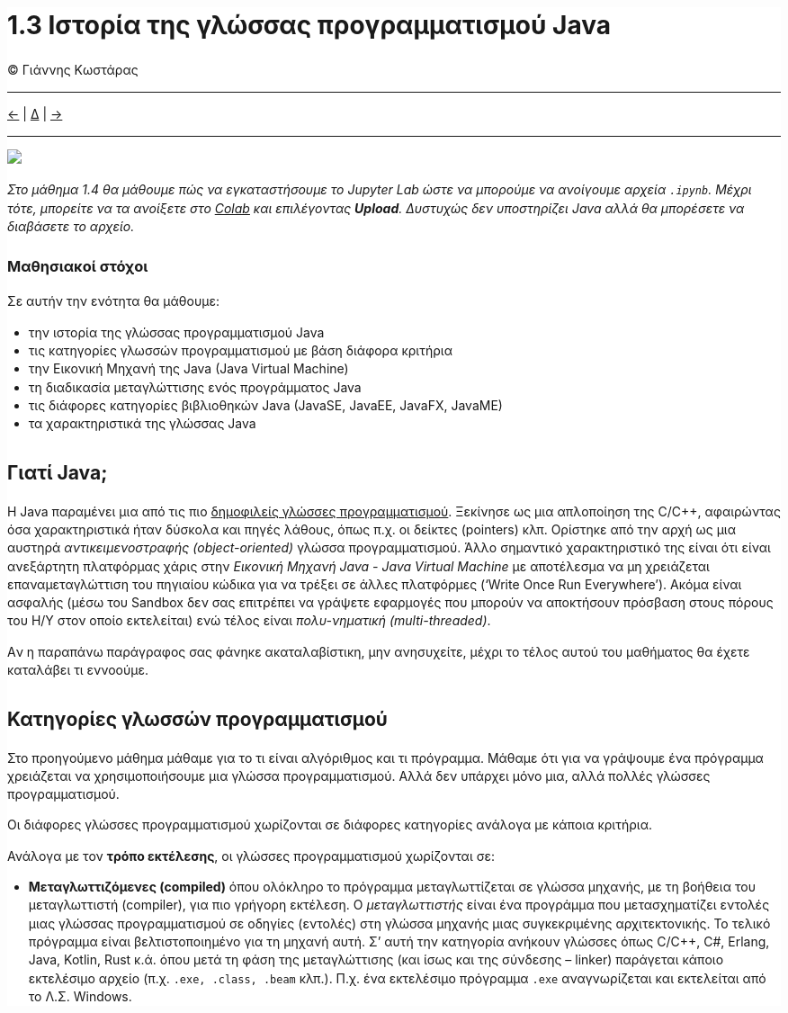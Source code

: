 # 1.3 Ιστορία της γλώσσας προγραμματισμού Java
© Γιάννης Κωστάρας

---

[<-](../1.2-Algorithm/README.md) | [Δ](../../README.md)  | [->](../1.4-Installation/README.md)

---
[![](../../../assets/Jupyter_logo.svg)](1.3-JavaHistory.ipynb)

_Στο μάθημα 1.4 θα μάθουμε πώς να εγκαταστήσουμε το Jupyter Lab ώστε να μπορούμε να ανοίγουμε αρχεία ```.ipynb```. Μέχρι τότε, μπορείτε να τα ανοίξετε στο [Colab](https://colab.research.google.com/) και επιλέγοντας **Upload**. Δυστυχώς δεν υποστηρίζει Java αλλά θα μπορέσετε να διαβάσετε το αρχείο._

### Μαθησιακοί στόχοι
Σε αυτήν την ενότητα θα μάθουμε:

* την ιστορία της γλώσσας προγραμματισμού Java
* τις κατηγορίες γλωσσών προγραμματισμού με βάση διάφορα κριτήρια
* την Εικονική Μηχανή της Java (Java Virtual Machine)
* τη διαδικασία μεταγλώττισης ενός προγράμματος Java
* τις διάφορες κατηγορίες βιβλιοθηκών Java (JavaSE, JavaEE, JavaFX, JavaME)
* τα χαρακτηριστικά της γλώσσας Java

## Γιατί Java;

Η Java παραμένει μια από τις πιο [δημοφιλείς γλώσσες προγραμματισμού](https://www.jetbrains.com/research/devecosystem-2018/?utm_content=event&utm_campaign=general&mkt_tok=eyJpIjoiT1dKbU4yTTBZelZsTldGbSIsInQiOiJ2VjBoK2x0d2dOZ2dOR0hnSE8raEVDbCs5dElHRjN2NXVWazZZdzNpdXpESTFTZUhzY0d1NzVGZVgxcGlnQ083aFwvQkRQNlJkQzJwamFzaVhiMjZnMFpXMktLR1RCdnpZUlwvbTg2d2VXOFZ1Q1NXWlV2ek44eDJ3UUJ0MjJoNnBwIn0%3D). Ξεκίνησε ως μια απλοποίηση της C/C++, αφαιρώντας όσα χαρακτηριστικά ήταν δύσκολα και πηγές λάθους, όπως π.χ. οι δείκτες (pointers) κλπ. Ορίστηκε από την αρχή ως μια αυστηρά _αντικειμενοστραφής (object-oriented)_ γλώσσα προγραμματισμού. Άλλο σημαντικό χαρακτηριστικό της είναι ότι είναι ανεξάρτητη πλατφόρμας χάρις στην _Εικονική Μηχανή Java - Java Virtual Machine_ με αποτέλεσμα να μη χρειάζεται επαναμεταγλώττιση του πηγιαίου κώδικα για να τρέξει σε άλλες πλατφόρμες (‘Write Once Run Everywhere’). Ακόμα είναι ασφαλής (μέσω του Sandbox δεν σας επιτρέπει να γράψετε εφαρμογές που μπορούν να αποκτήσουν πρόσβαση στους πόρους του Η/Υ στον οποίο εκτελείται) ενώ τέλος είναι _πολυ-νηματική (multi-threaded)_. 

Aν η παραπάνω παράγραφος σας φάνηκε ακαταλαβίστικη, μην ανησυχείτε, μέχρι το τέλος αυτού του μαθήματος θα έχετε καταλάβει τι εννοούμε.

## Κατηγορίες γλωσσών προγραμματισμού
Στο προηγούμενο μάθημα μάθαμε για το τι είναι αλγόριθμος και τι πρόγραμμα. Μάθαμε ότι για να γράψουμε ένα πρόγραμμα χρειάζεται να χρησιμοποιήσουμε μια γλώσσα προγραμματισμού. Αλλά δεν υπάρχει μόνο μια, αλλά πολλές γλώσσες προγραμματισμού. 

Οι διάφορες γλώσσες προγραμματισμού χωρίζονται σε διάφορες κατηγορίες ανάλογα με κάποια κριτήρια.

Ανάλογα με τον **τρόπο εκτέλεσης**, οι γλώσσες προγραμματισμού χωρίζονται σε:

* **Μεταγλωττιζόμενες (compiled)** όπου ολόκληρο το πρόγραμμα μεταγλωττίζεται σε γλώσσα μηχανής, με τη βοήθεια του μεταγλωττιστή (compiler), για πιο γρήγορη εκτέλεση. Ο _μεταγλωττιστής_ είναι ένα προγράμμα που μετασχηματίζει εντολές μιας γλώσσας προγραμματισμού σε οδηγίες (εντολές) στη γλώσσα μηχανής μιας συγκεκριμένης αρχιτεκτονικής. Το τελικό πρόγραμμα είναι βελτιστοποιημένο για τη μηχανή αυτή. Σ’ αυτή την κατηγορία ανήκουν γλώσσες όπως C/C++, C#, Erlang, Java, Kotlin, Rust κ.ά. όπου μετά τη φάση της μεταγλώττισης (και ίσως και της σύνδεσης – linker) παράγεται κάποιο εκτελέσιμο αρχείο (π.χ. ```.exe, .class, .beam``` κλπ.). Π.χ. ένα εκτελέσιμο πρόγραμμα ```.exe``` αναγνωρίζεται και εκτελείται από το Λ.Σ. Windows.
